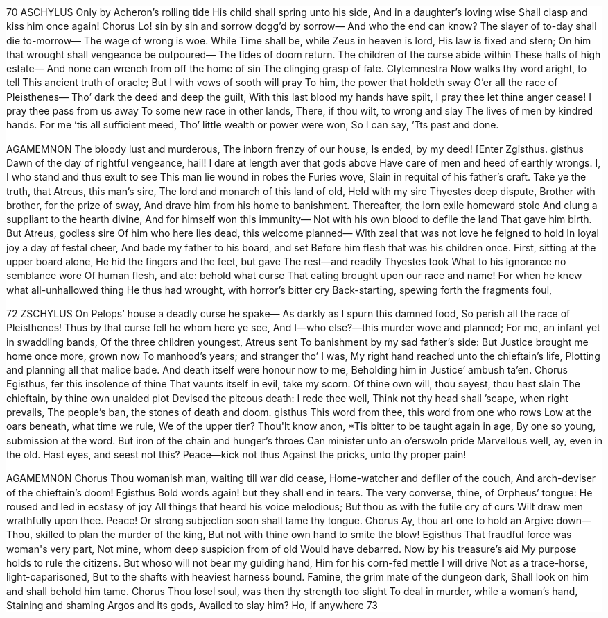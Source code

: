 70 ASCHYLUS Only by Acheron’s rolling tide His child shall spring unto his side, And in a daughter’s loving wise Shall clasp and kiss him once again! Chorus Lo! sin by sin and sorrow dogg’d by sorrow— And who the end can know? The slayer of to-day shall die to-morrow— The wage of wrong is woe. While Time shall be, while Zeus in heaven is lord, His law is fixed and stern; On him that wrought shall vengeance be outpoured— The tides of doom return. The children of the curse abide within These halls of high estate— And none can wrench from off the home of sin The clinging grasp of fate. Clytemnestra Now walks thy word aright, to tell This ancient truth of oracle; But I with vows of sooth will pray To him, the power that holdeth sway O’er all the race of Pleisthenes— Tho’ dark the deed and deep the guilt, With this last blood my hands have spilt, I pray thee let thine anger cease! I pray thee pass from us away To some new race in other lands, There, if thou wilt, to wrong and slay The lives of men by kindred hands. For me ’tis all sufficient meed, Tho’ little wealth or power were won, So I can say, ’Tts past and done.

AGAMEMNON The bloody lust and murderous, The inborn frenzy of our house, Is ended, by my deed! [Enter Zgisthus. gisthus Dawn of the day of rightful vengeance, hail! I dare at length aver that gods above Have care of men and heed of earthly wrongs. I, I who stand and thus exult to see This man lie wound in robes the Furies wove, Slain in requital of his father’s craft. Take ye the truth, that Atreus, this man’s sire, The lord and monarch of this land of old, Held with my sire Thyestes deep dispute, Brother with brother, for the prize of sway, And drave him from his home to banishment. Thereafter, the lorn exile homeward stole And clung a suppliant to the hearth divine, And for himself won this immunity— Not with his own blood to defile the land That gave him birth. But Atreus, godless sire Of him who here lies dead, this welcome planned— With zeal that was not love he feigned to hold In loyal joy a day of festal cheer, And bade my father to his board, and set Before him flesh that was his children once. First, sitting at the upper board alone, He hid the fingers and the feet, but gave The rest—and readily Thyestes took What to his ignorance no semblance wore Of human flesh, and ate: behold what curse That eating brought upon our race and name! For when he knew what all-unhallowed thing He thus had wrought, with horror’s bitter cry Back-starting, spewing forth the fragments foul,

72 ZSCHYLUS On Pelops’ house a deadly curse he spake— As darkly as I spurn this damned food, So perish all the race of Pleisthenes! Thus by that curse fell he whom here ye see, And I—who else?—this murder wove and planned; For me, an infant yet in swaddling bands, Of the three children youngest, Atreus sent To banishment by my sad father’s side: But Justice brought me home once more, grown now To manhood’s years; and stranger tho’ I was, My right hand reached unto the chieftain’s life, Plotting and planning all that malice bade. And death itself were honour now to me, Beholding him in Justice’ ambush ta’en. Chorus Egisthus, fer this insolence of thine That vaunts itself in evil, take my scorn. Of thine own will, thou sayest, thou hast slain The chieftain, by thine own unaided plot Devised the piteous death: I rede thee well, Think not thy head shall ’scape, when right prevails, The people’s ban, the stones of death and doom. gisthus This word from thee, this word from one who rows Low at the oars beneath, what time we rule, We of the upper tier? Thou'lt know anon, *Tis bitter to be taught again in age, By one so young, submission at the word. But iron of the chain and hunger’s throes Can minister unto an o’erswoln pride Marvellous well, ay, even in the old. Hast eyes, and seest not this? Peace—kick not thus Against the pricks, unto thy proper pain!

AGAMEMNON Chorus Thou womanish man, waiting till war did cease, Home-watcher and defiler of the couch, And arch-deviser of the chieftain’s doom! Egisthus Bold words again! but they shall end in tears. The very converse, thine, of Orpheus’ tongue: He roused and led in ecstasy of joy All things that heard his voice melodious; But thou as with the futile cry of curs Wilt draw men wrathfully upon thee. Peace! Or strong subjection soon shall tame thy tongue. Chorus Ay, thou art one to hold an Argive down— Thou, skilled to plan the murder of the king, But not with thine own hand to smite the blow! Egisthus That fraudful force was woman's very part, Not mine, whom deep suspicion from of old Would have debarred. Now by his treasure’s aid My purpose holds to rule the citizens. But whoso will not bear my guiding hand, Him for his corn-fed mettle I will drive Not as a trace-horse, light-caparisoned, But to the shafts with heaviest harness bound. Famine, the grim mate of the dungeon dark, Shall look on him and shall behold him tame. Chorus Thou losel soul, was then thy strength too slight To deal in murder, while a woman’s hand, Staining and shaming Argos and its gods, Availed to slay him? Ho, if anywhere 73
